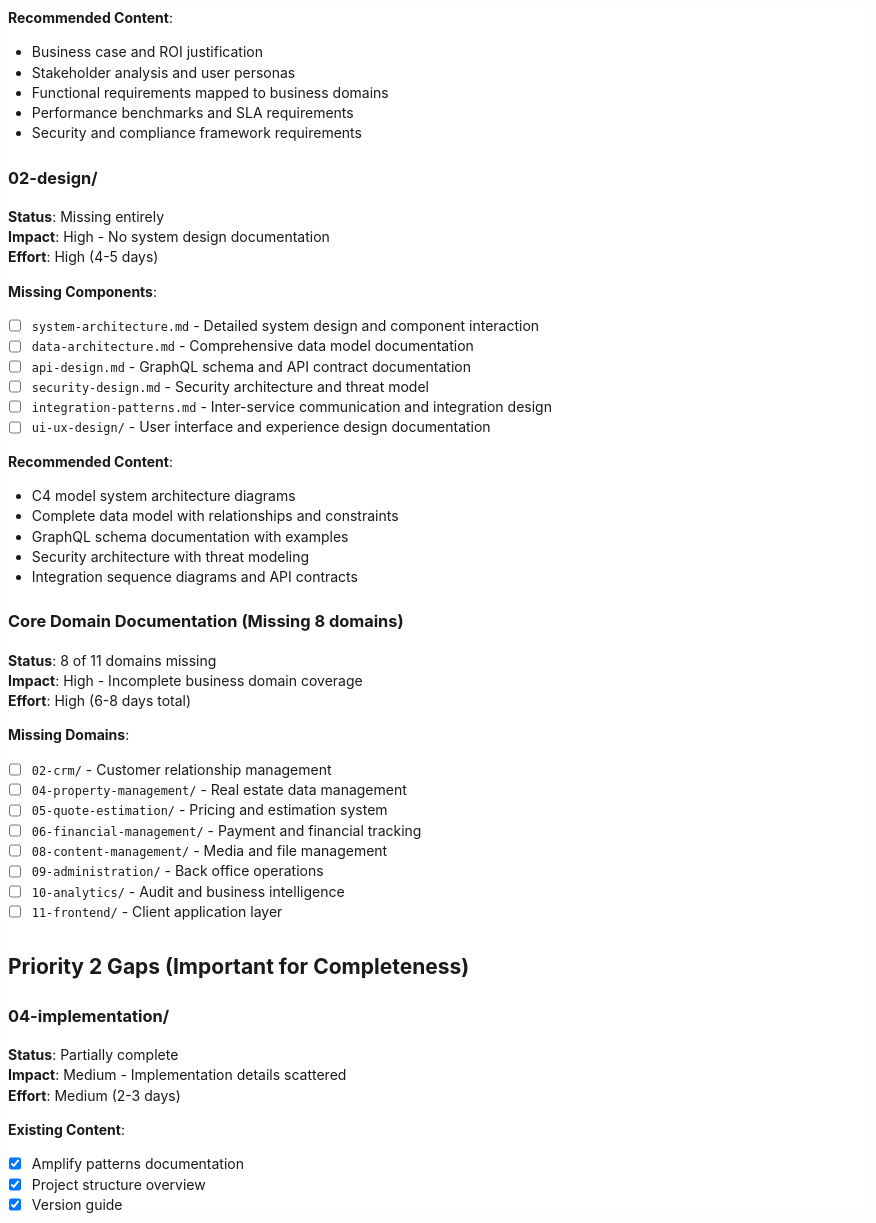 **Recommended Content**:
- Business case and ROI justification
- Stakeholder analysis and user personas
- Functional requirements mapped to business domains
- Performance benchmarks and SLA requirements
- Security and compliance framework requirements

### 02-design/
**Status**: Missing entirely  
**Impact**: High - No system design documentation  
**Effort**: High (4-5 days)

**Missing Components**:
- [ ] `system-architecture.md` - Detailed system design and component interaction
- [ ] `data-architecture.md` - Comprehensive data model documentation
- [ ] `api-design.md` - GraphQL schema and API contract documentation
- [ ] `security-design.md` - Security architecture and threat model
- [ ] `integration-patterns.md` - Inter-service communication and integration design
- [ ] `ui-ux-design/` - User interface and experience design documentation

**Recommended Content**:
- C4 model system architecture diagrams
- Complete data model with relationships and constraints
- GraphQL schema documentation with examples
- Security architecture with threat modeling
- Integration sequence diagrams and API contracts

### Core Domain Documentation (Missing 8 domains)
**Status**: 8 of 11 domains missing  
**Impact**: High - Incomplete business domain coverage  
**Effort**: High (6-8 days total)

**Missing Domains**:
- [ ] `02-crm/` - Customer relationship management
- [ ] `04-property-management/` - Real estate data management
- [ ] `05-quote-estimation/` - Pricing and estimation system
- [ ] `06-financial-management/` - Payment and financial tracking
- [ ] `08-content-management/` - Media and file management
- [ ] `09-administration/` - Back office operations
- [ ] `10-analytics/` - Audit and business intelligence
- [ ] `11-frontend/` - Client application layer

## Priority 2 Gaps (Important for Completeness)

### 04-implementation/
**Status**: Partially complete  
**Impact**: Medium - Implementation details scattered  
**Effort**: Medium (2-3 days)

**Existing Content**:
- [x] Amplify patterns documentation
- [x] Project structure overview
- [x] Version guide
